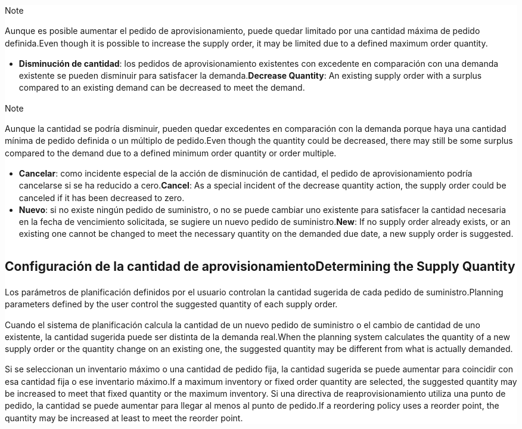 > [!NOTE]  
>  <span data-ttu-id="0ce60-151">Aunque es posible aumentar el pedido de aprovisionamiento, puede quedar limitado por una cantidad máxima de pedido definida.</span><span class="sxs-lookup"><span data-stu-id="0ce60-151">Even though it is possible to increase the supply order, it may be limited due to a defined maximum order quantity.</span></span>  
  
-   <span data-ttu-id="0ce60-152">**Disminución de cantidad**: los pedidos de aprovisionamiento existentes con excedente en comparación con una demanda existente se pueden disminuir para satisfacer la demanda.</span><span class="sxs-lookup"><span data-stu-id="0ce60-152">**Decrease Quantity**: An existing supply order with a surplus compared to an existing demand can be decreased to meet the demand.</span></span>  
  
> [!NOTE]  
>  <span data-ttu-id="0ce60-153">Aunque la cantidad se podría disminuir, pueden quedar excedentes en comparación con la demanda porque haya una cantidad mínima de pedido definida o un múltiplo de pedido.</span><span class="sxs-lookup"><span data-stu-id="0ce60-153">Even though the quantity could be decreased, there may still be some surplus compared to the demand due to a defined minimum order quantity or order multiple.</span></span>  
  
-   <span data-ttu-id="0ce60-154">**Cancelar**: como incidente especial de la acción de disminución de cantidad, el pedido de aprovisionamiento podría cancelarse si se ha reducido a cero.</span><span class="sxs-lookup"><span data-stu-id="0ce60-154">**Cancel**: As a special incident of the decrease quantity action, the supply order could be canceled if it has been decreased to zero.</span></span>  
-   <span data-ttu-id="0ce60-155">**Nuevo**: si no existe ningún pedido de suministro, o no se puede cambiar uno existente para satisfacer la cantidad necesaria en la fecha de vencimiento solicitada, se sugiere un nuevo pedido de suministro.</span><span class="sxs-lookup"><span data-stu-id="0ce60-155">**New**: If no supply order already exists, or an existing one cannot be changed to meet the necessary quantity on the demanded due date, a new supply order is suggested.</span></span>  
  
## <a name="determining-the-supply-quantity"></a><span data-ttu-id="0ce60-156">Configuración de la cantidad de aprovisionamiento</span><span class="sxs-lookup"><span data-stu-id="0ce60-156">Determining the Supply Quantity</span></span>  
<span data-ttu-id="0ce60-157">Los parámetros de planificación definidos por el usuario controlan la cantidad sugerida de cada pedido de suministro.</span><span class="sxs-lookup"><span data-stu-id="0ce60-157">Planning parameters defined by the user control the suggested quantity of each supply order.</span></span>  
  
<span data-ttu-id="0ce60-158">Cuando el sistema de planificación calcula la cantidad de un nuevo pedido de suministro o el cambio de cantidad de uno existente, la cantidad sugerida puede ser distinta de la demanda real.</span><span class="sxs-lookup"><span data-stu-id="0ce60-158">When the planning system calculates the quantity of a new supply order or the quantity change on an existing one, the suggested quantity may be different from what is actually demanded.</span></span>  
  
<span data-ttu-id="0ce60-159">Si se seleccionan un inventario máximo o una cantidad de pedido fija, la cantidad sugerida se puede aumentar para coincidir con esa cantidad fija o ese inventario máximo.</span><span class="sxs-lookup"><span data-stu-id="0ce60-159">If a maximum inventory or fixed order quantity are selected, the suggested quantity may be increased to meet that fixed quantity or the maximum inventory.</span></span> <span data-ttu-id="0ce60-160">Si una directiva de reaprovisionamiento utiliza una punto de pedido, la cantidad se puede aumentar para llegar al menos al punto de pedido.</span><span class="sxs-lookup"><span data-stu-id="0ce60-160">If a reordering policy uses a reorder point, the quantity may be increased at least to meet the reorder point.</span></span>  
  